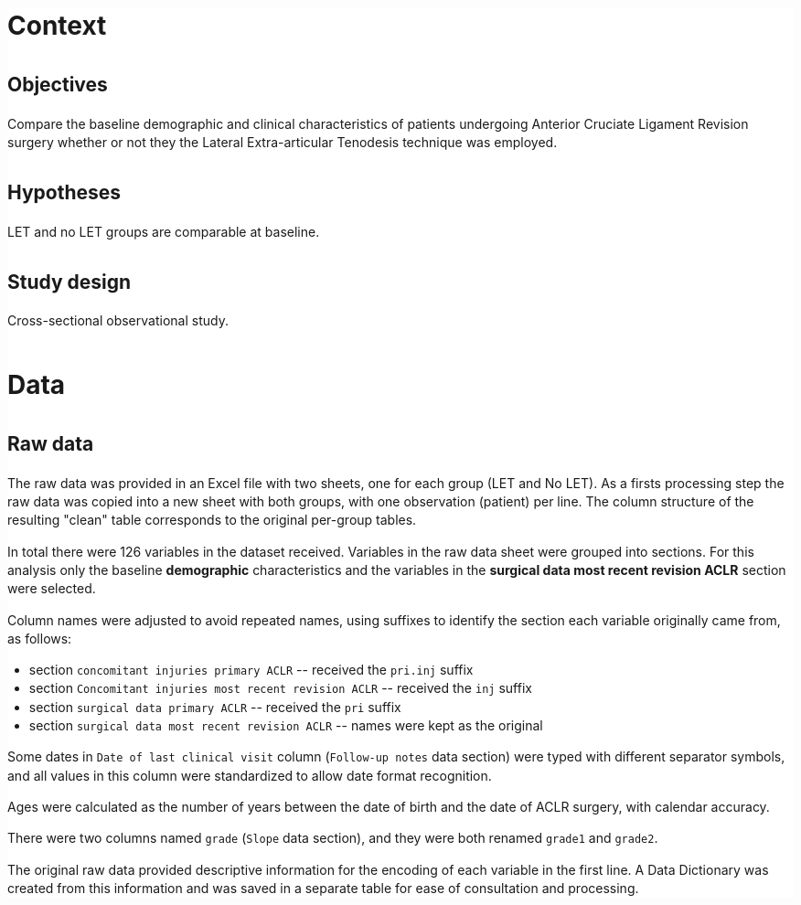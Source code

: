 # Context

## Objectives

Compare the baseline demographic and clinical characteristics of patients undergoing Anterior Cruciate Ligament Revision surgery whether or not they the Lateral Extra-articular Tenodesis technique was employed.

## Hypotheses

LET and no LET groups are comparable at baseline.

## Study design

Cross-sectional observational study.

# Data



## Raw data

The raw data was provided in an Excel file with two sheets, one for each group (LET and No LET).
As a firsts processing step the raw data was copied into a new sheet with both groups, with one observation (patient) per line.
The column structure of the resulting "clean" table corresponds to the original per-group tables.

In total there were 126 variables in the dataset received.
Variables in the raw data sheet were grouped into sections.
For this analysis only the baseline **demographic** characteristics and the variables in the **surgical data most recent revision ACLR** section were selected.

Column names were adjusted to avoid repeated names, using suffixes to identify the section each variable originally came from, as follows:

- section `concomitant injuries primary ACLR` -- received the `pri.inj` suffix
- section `Concomitant injuries most recent revision ACLR` -- received the `inj` suffix
- section `surgical data primary ACLR` -- received the `pri` suffix
- section `surgical data most recent revision ACLR` -- names were kept as the original

Some dates in `Date of last clinical visit` column (`Follow-up notes` data section) were typed with different separator symbols, and all values in this column were standardized to allow date format recognition.

Ages were calculated as the number of years between the date of birth and the date of ACLR surgery, with calendar accuracy.

There were two columns named `grade` (`Slope` data section), and they were both renamed `grade1` and `grade2`.

The original raw data provided descriptive information for the encoding of each variable in the first line.
A Data Dictionary was created from this information and was saved in a separate table for ease of consultation and processing.
